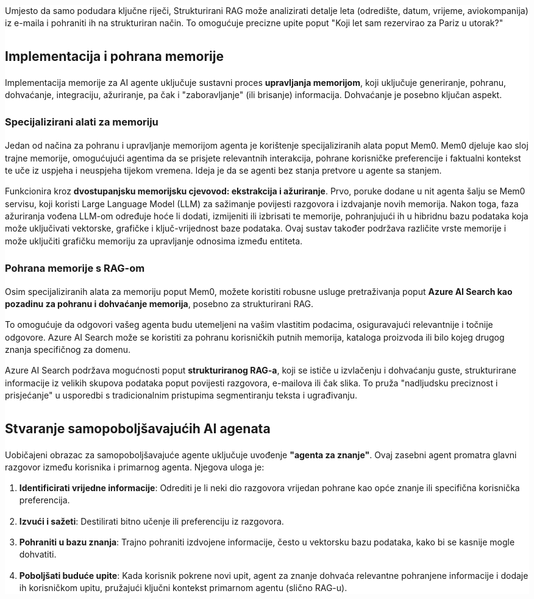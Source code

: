 Umjesto da samo podudara ključne riječi, Strukturirani RAG može analizirati detalje leta (odredište, datum, vrijeme, aviokompanija) iz e-maila i pohraniti ih na strukturiran način. To omogućuje precizne upite poput "Koji let sam rezervirao za Pariz u utorak?"

## Implementacija i pohrana memorije

Implementacija memorije za AI agente uključuje sustavni proces **upravljanja memorijom**, koji uključuje generiranje, pohranu, dohvaćanje, integraciju, ažuriranje, pa čak i "zaboravljanje" (ili brisanje) informacija. Dohvaćanje je posebno ključan aspekt.

### Specijalizirani alati za memoriju

Jedan od načina za pohranu i upravljanje memorijom agenta je korištenje specijaliziranih alata poput Mem0. Mem0 djeluje kao sloj trajne memorije, omogućujući agentima da se prisjete relevantnih interakcija, pohrane korisničke preferencije i faktualni kontekst te uče iz uspjeha i neuspjeha tijekom vremena. Ideja je da se agenti bez stanja pretvore u agente sa stanjem.

Funkcionira kroz **dvostupanjsku memorijsku cjevovod: ekstrakcija i ažuriranje**. Prvo, poruke dodane u nit agenta šalju se Mem0 servisu, koji koristi Large Language Model (LLM) za sažimanje povijesti razgovora i izdvajanje novih memorija. Nakon toga, faza ažuriranja vođena LLM-om određuje hoće li dodati, izmijeniti ili izbrisati te memorije, pohranjujući ih u hibridnu bazu podataka koja može uključivati vektorske, grafičke i ključ-vrijednost baze podataka. Ovaj sustav također podržava različite vrste memorije i može uključiti grafičku memoriju za upravljanje odnosima između entiteta.

### Pohrana memorije s RAG-om

Osim specijaliziranih alata za memoriju poput Mem0, možete koristiti robusne usluge pretraživanja poput **Azure AI Search kao pozadinu za pohranu i dohvaćanje memorija**, posebno za strukturirani RAG.

To omogućuje da odgovori vašeg agenta budu utemeljeni na vašim vlastitim podacima, osiguravajući relevantnije i točnije odgovore. Azure AI Search može se koristiti za pohranu korisničkih putnih memorija, kataloga proizvoda ili bilo kojeg drugog znanja specifičnog za domenu.

Azure AI Search podržava mogućnosti poput **strukturiranog RAG-a**, koji se ističe u izvlačenju i dohvaćanju guste, strukturirane informacije iz velikih skupova podataka poput povijesti razgovora, e-mailova ili čak slika. To pruža "nadljudsku preciznost i prisjećanje" u usporedbi s tradicionalnim pristupima segmentiranju teksta i ugrađivanju.

## Stvaranje samopoboljšavajućih AI agenata

Uobičajeni obrazac za samopoboljšavajuće agente uključuje uvođenje **"agenta za znanje"**. Ovaj zasebni agent promatra glavni razgovor između korisnika i primarnog agenta. Njegova uloga je:

1. **Identificirati vrijedne informacije**: Odrediti je li neki dio razgovora vrijedan pohrane kao opće znanje ili specifična korisnička preferencija.

2. **Izvući i sažeti**: Destilirati bitno učenje ili preferenciju iz razgovora.

3. **Pohraniti u bazu znanja**: Trajno pohraniti izdvojene informacije, često u vektorsku bazu podataka, kako bi se kasnije mogle dohvatiti.

4. **Poboljšati buduće upite**: Kada korisnik pokrene novi upit, agent za znanje dohvaća relevantne pohranjene informacije i dodaje ih korisničkom upitu, pružajući ključni kontekst primarnom agentu (slično RAG-u).
